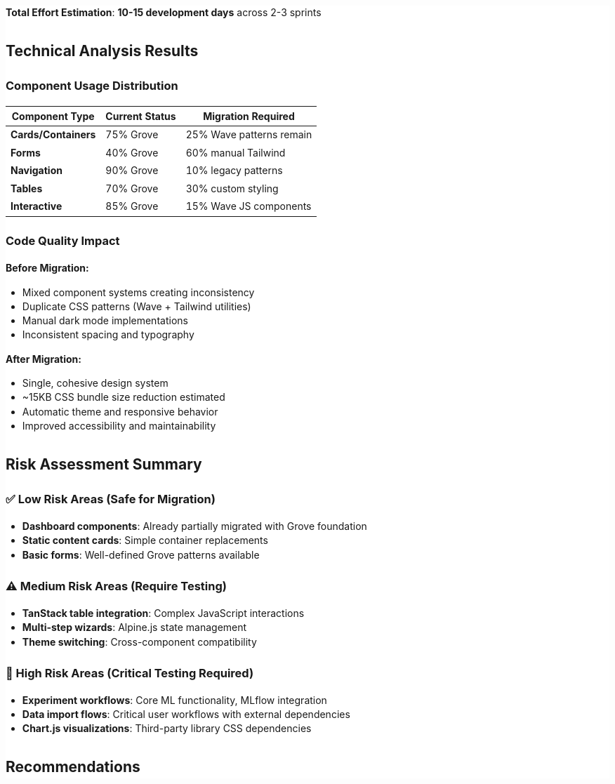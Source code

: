 **Total Effort Estimation**: **10-15 development days** across 2-3 sprints

## Technical Analysis Results

### Component Usage Distribution

| Component Type | Current Status | Migration Required |
|---------------|----------------|-------------------|
| **Cards/Containers** | 75% Grove | 25% Wave patterns remain |
| **Forms** | 40% Grove | 60% manual Tailwind |
| **Navigation** | 90% Grove | 10% legacy patterns |
| **Tables** | 70% Grove | 30% custom styling |
| **Interactive** | 85% Grove | 15% Wave JS components |

### Code Quality Impact

**Before Migration:**
- Mixed component systems creating inconsistency
- Duplicate CSS patterns (Wave + Tailwind utilities)  
- Manual dark mode implementations
- Inconsistent spacing and typography

**After Migration:**
- Single, cohesive design system
- ~15KB CSS bundle size reduction estimated
- Automatic theme and responsive behavior
- Improved accessibility and maintainability

## Risk Assessment Summary

### ✅ Low Risk Areas (Safe for Migration)
- **Dashboard components**: Already partially migrated with Grove foundation
- **Static content cards**: Simple container replacements
- **Basic forms**: Well-defined Grove patterns available

### ⚠️ Medium Risk Areas (Require Testing)
- **TanStack table integration**: Complex JavaScript interactions
- **Multi-step wizards**: Alpine.js state management
- **Theme switching**: Cross-component compatibility

### 🔴 High Risk Areas (Critical Testing Required)
- **Experiment workflows**: Core ML functionality, MLflow integration
- **Data import flows**: Critical user workflows with external dependencies
- **Chart.js visualizations**: Third-party library CSS dependencies

## Recommendations
